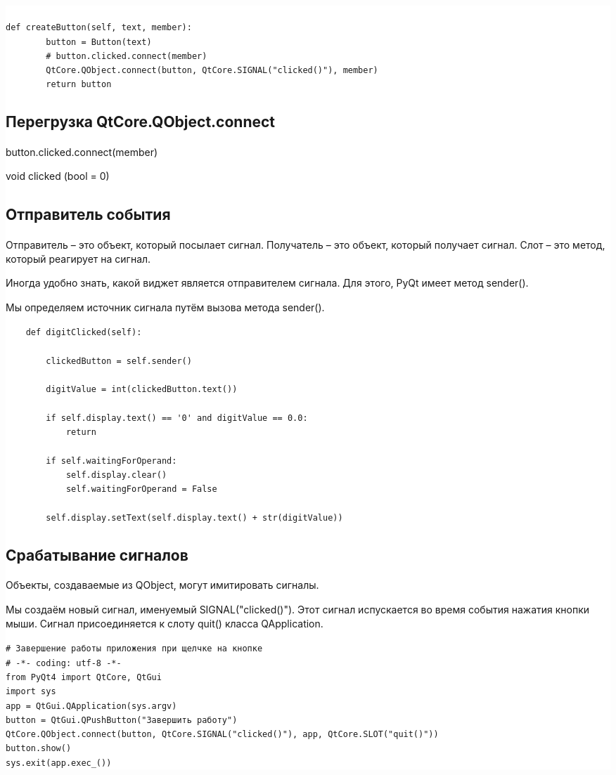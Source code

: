 ```

def createButton(self, text, member):
        button = Button(text)
        # button.clicked.connect(member)
        QtCore.QObject.connect(button, QtCore.SIGNAL("clicked()"), member)
        return button
```

## Перегрузка QtCore.QObject.connect

button.clicked.connect(member)

void clicked (bool = 0)


## Отправитель события

Отправитель – это объект, который посылает сигнал. Получатель – это объект, который получает сигнал. Слот – это метод, который реагирует на сигнал.

Иногда удобно знать, какой виджет является отправителем сигнала. Для этого, PyQt имеет метод sender().

Мы определяем источник сигнала путём вызова метода sender(). 

```
    def digitClicked(self):
        
        clickedButton = self.sender()
        
        digitValue = int(clickedButton.text())

        if self.display.text() == '0' and digitValue == 0.0:
            return

        if self.waitingForOperand:
            self.display.clear()
            self.waitingForOperand = False

        self.display.setText(self.display.text() + str(digitValue))
```


## Срабатывание сигналов

Объекты, создаваемые из QObject, могут имитировать сигналы. 

Мы создаём новый сигнал, именуемый SIGNAL("clicked()"). Этот сигнал испускается во время события нажатия кнопки мыши. Сигнал присоединяется к слоту quit() класса QApplication.
```
# Завершение работы приложения при щелчке на кнопке
# -*- coding: utf-8 -*-
from PyQt4 import QtCore, QtGui
import sys
app = QtGui.QApplication(sys.argv)
button = QtGui.QPushButton("Завершить работу")
QtCore.QObject.connect(button, QtCore.SIGNAL("clicked()"), app, QtCore.SLOT("quit()"))
button.show()
sys.exit(app.exec_())
```
